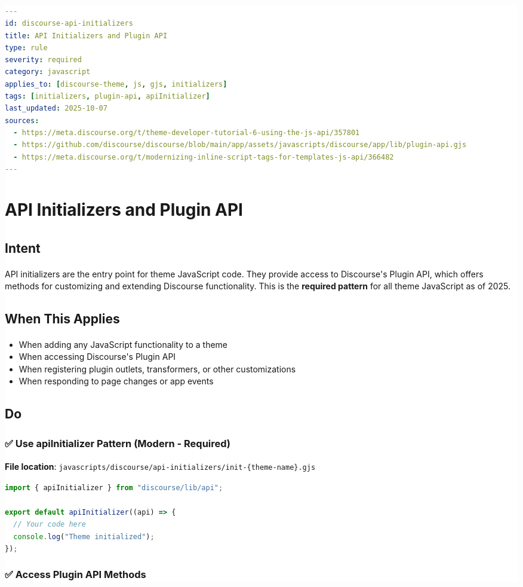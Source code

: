 ```yaml
---
id: discourse-api-initializers
title: API Initializers and Plugin API
type: rule
severity: required
category: javascript
applies_to: [discourse-theme, js, gjs, initializers]
tags: [initializers, plugin-api, apiInitializer]
last_updated: 2025-10-07
sources:
  - https://meta.discourse.org/t/theme-developer-tutorial-6-using-the-js-api/357801
  - https://github.com/discourse/discourse/blob/main/app/assets/javascripts/discourse/app/lib/plugin-api.gjs
  - https://meta.discourse.org/t/modernizing-inline-script-tags-for-templates-js-api/366482
---
```


# API Initializers and Plugin API

## Intent

API initializers are the entry point for theme JavaScript code. They provide access to Discourse's Plugin API, which offers methods for customizing and extending Discourse functionality. This is the **required pattern** for all theme JavaScript as of 2025.

## When This Applies

- When adding any JavaScript functionality to a theme
- When accessing Discourse's Plugin API
- When registering plugin outlets, transformers, or other customizations
- When responding to page changes or app events

## Do

### ✅ Use apiInitializer Pattern (Modern - Required)

**File location**: `javascripts/discourse/api-initializers/init-{theme-name}.gjs`

```javascript
import { apiInitializer } from "discourse/lib/api";

export default apiInitializer((api) => {
  // Your code here
  console.log("Theme initialized");
});
```

### ✅ Access Plugin API Methods

